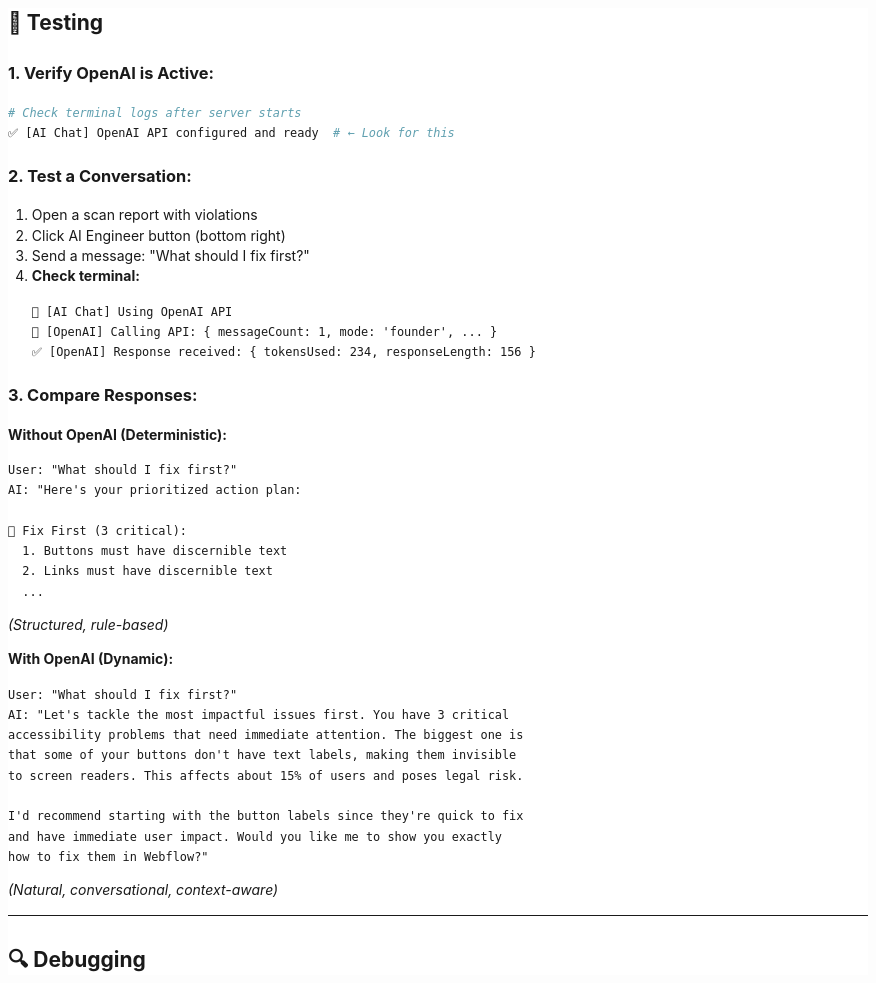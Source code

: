 
## 🧪 **Testing**

### **1. Verify OpenAI is Active:**
```bash
# Check terminal logs after server starts
✅ [AI Chat] OpenAI API configured and ready  # ← Look for this
```

### **2. Test a Conversation:**
1. Open a scan report with violations
2. Click AI Engineer button (bottom right)
3. Send a message: "What should I fix first?"
4. **Check terminal:**
   ```
   🤖 [AI Chat] Using OpenAI API
   🔄 [OpenAI] Calling API: { messageCount: 1, mode: 'founder', ... }
   ✅ [OpenAI] Response received: { tokensUsed: 234, responseLength: 156 }
   ```

### **3. Compare Responses:**

**Without OpenAI (Deterministic):**
```
User: "What should I fix first?"
AI: "Here's your prioritized action plan:

🔴 Fix First (3 critical):
  1. Buttons must have discernible text
  2. Links must have discernible text
  ...
```
*(Structured, rule-based)*

**With OpenAI (Dynamic):**
```
User: "What should I fix first?"
AI: "Let's tackle the most impactful issues first. You have 3 critical 
accessibility problems that need immediate attention. The biggest one is 
that some of your buttons don't have text labels, making them invisible 
to screen readers. This affects about 15% of users and poses legal risk.

I'd recommend starting with the button labels since they're quick to fix 
and have immediate user impact. Would you like me to show you exactly 
how to fix them in Webflow?"
```
*(Natural, conversational, context-aware)*

---

## 🔍 **Debugging**
